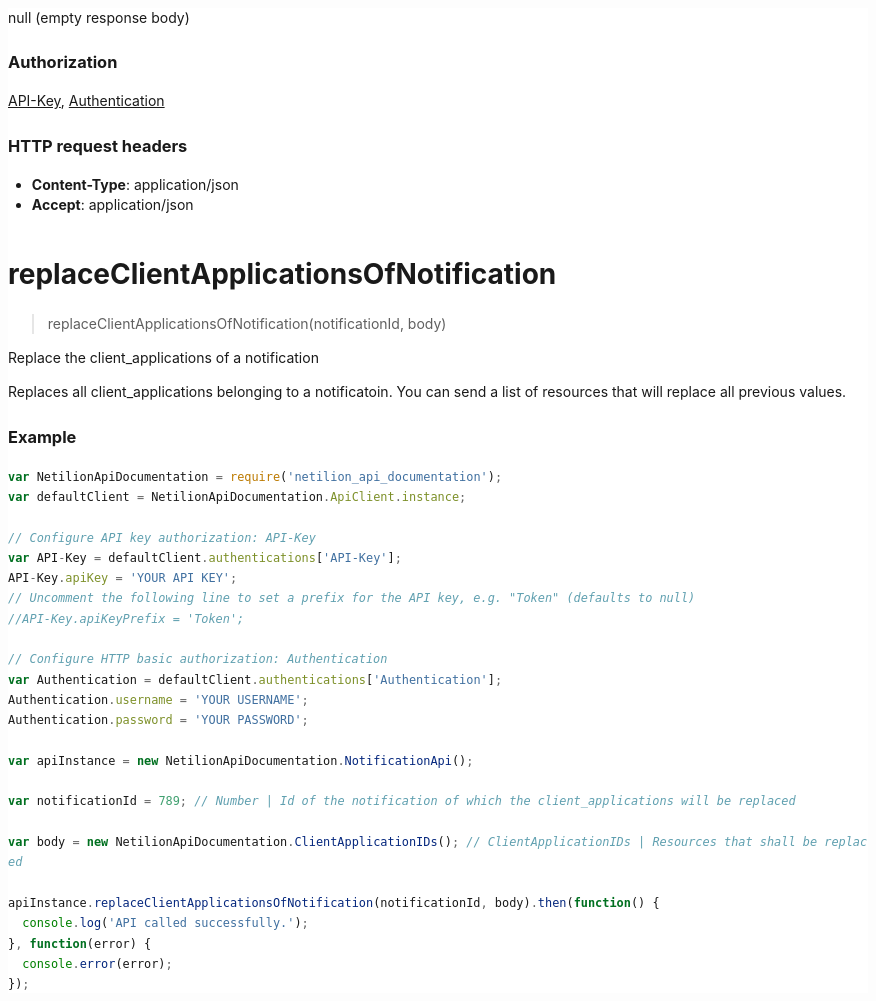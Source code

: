 null (empty response body)

### Authorization

[API-Key](../README.md#API-Key), [Authentication](../README.md#Authentication)

### HTTP request headers

 - **Content-Type**: application/json
 - **Accept**: application/json

<a name="replaceClientApplicationsOfNotification"></a>
# **replaceClientApplicationsOfNotification**
> replaceClientApplicationsOfNotification(notificationId, body)

Replace the client_applications of a notification

Replaces all client_applications belonging to a notificatoin. You can send a list of resources that will replace all previous values.

### Example
```javascript
var NetilionApiDocumentation = require('netilion_api_documentation');
var defaultClient = NetilionApiDocumentation.ApiClient.instance;

// Configure API key authorization: API-Key
var API-Key = defaultClient.authentications['API-Key'];
API-Key.apiKey = 'YOUR API KEY';
// Uncomment the following line to set a prefix for the API key, e.g. "Token" (defaults to null)
//API-Key.apiKeyPrefix = 'Token';

// Configure HTTP basic authorization: Authentication
var Authentication = defaultClient.authentications['Authentication'];
Authentication.username = 'YOUR USERNAME';
Authentication.password = 'YOUR PASSWORD';

var apiInstance = new NetilionApiDocumentation.NotificationApi();

var notificationId = 789; // Number | Id of the notification of which the client_applications will be replaced

var body = new NetilionApiDocumentation.ClientApplicationIDs(); // ClientApplicationIDs | Resources that shall be replaced

apiInstance.replaceClientApplicationsOfNotification(notificationId, body).then(function() {
  console.log('API called successfully.');
}, function(error) {
  console.error(error);
});

```
